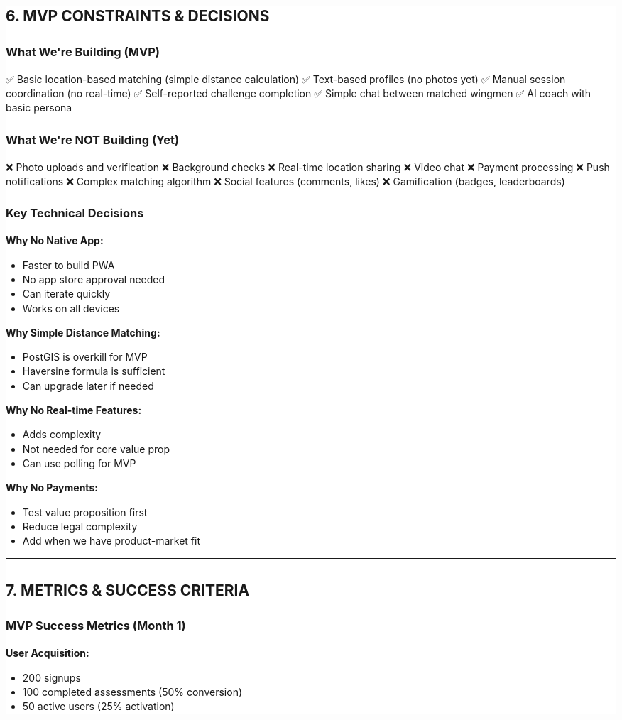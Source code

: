 ## 6. MVP CONSTRAINTS & DECISIONS

### What We're Building (MVP)
✅ Basic location-based matching (simple distance calculation)
✅ Text-based profiles (no photos yet)
✅ Manual session coordination (no real-time)
✅ Self-reported challenge completion
✅ Simple chat between matched wingmen
✅ AI coach with basic persona

### What We're NOT Building (Yet)
❌ Photo uploads and verification
❌ Background checks
❌ Real-time location sharing
❌ Video chat
❌ Payment processing
❌ Push notifications
❌ Complex matching algorithm
❌ Social features (comments, likes)
❌ Gamification (badges, leaderboards)

### Key Technical Decisions

**Why No Native App:**
- Faster to build PWA
- No app store approval needed
- Can iterate quickly
- Works on all devices

**Why Simple Distance Matching:**
- PostGIS is overkill for MVP
- Haversine formula is sufficient
- Can upgrade later if needed

**Why No Real-time Features:**
- Adds complexity
- Not needed for core value prop
- Can use polling for MVP

**Why No Payments:**
- Test value proposition first
- Reduce legal complexity
- Add when we have product-market fit

---

## 7. METRICS & SUCCESS CRITERIA

### MVP Success Metrics (Month 1)

**User Acquisition:**
- 200 signups
- 100 completed assessments (50% conversion)
- 50 active users (25% activation)
